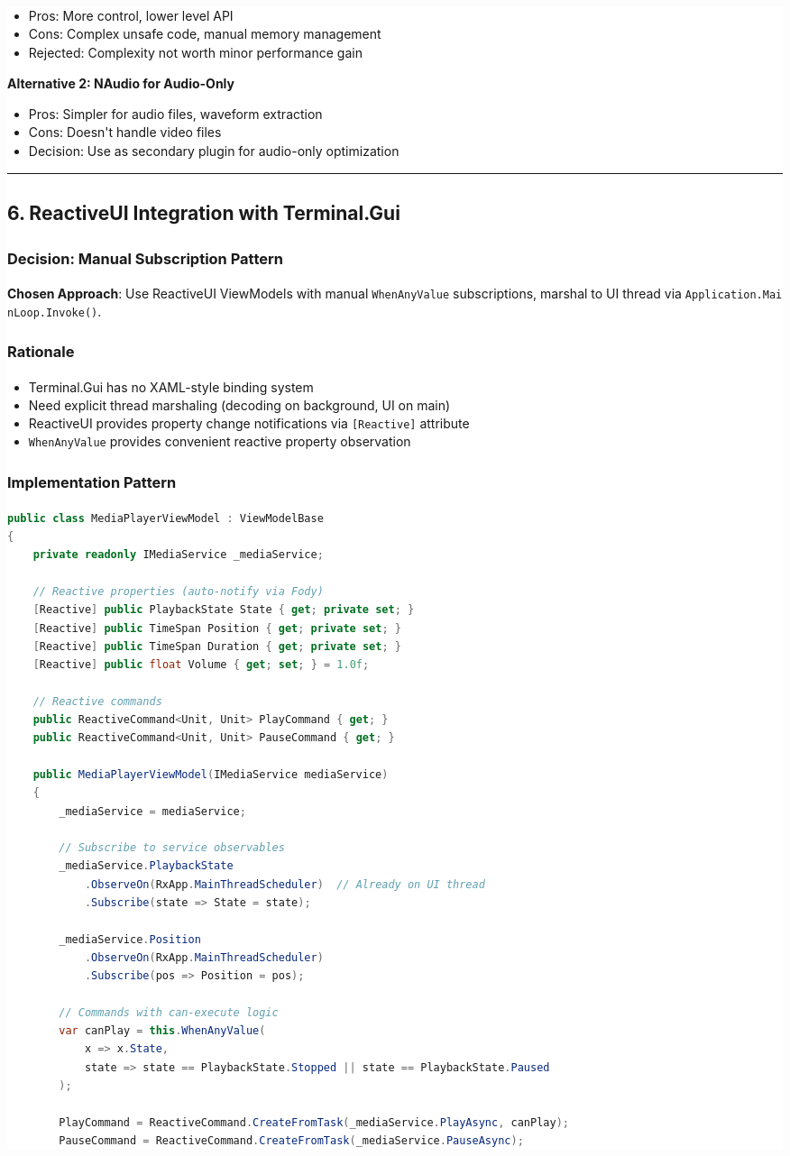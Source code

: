 - Pros: More control, lower level API
- Cons: Complex unsafe code, manual memory management
- Rejected: Complexity not worth minor performance gain

**Alternative 2: NAudio for Audio-Only**

- Pros: Simpler for audio files, waveform extraction
- Cons: Doesn't handle video files
- Decision: Use as secondary plugin for audio-only optimization

---

## 6. ReactiveUI Integration with Terminal.Gui

### Decision: Manual Subscription Pattern

**Chosen Approach**: Use ReactiveUI ViewModels with manual `WhenAnyValue` subscriptions, marshal to UI thread via `Application.MainLoop.Invoke()`.

### Rationale

- Terminal.Gui has no XAML-style binding system
- Need explicit thread marshaling (decoding on background, UI on main)
- ReactiveUI provides property change notifications via `[Reactive]` attribute
- `WhenAnyValue` provides convenient reactive property observation

### Implementation Pattern

```csharp
public class MediaPlayerViewModel : ViewModelBase
{
    private readonly IMediaService _mediaService;

    // Reactive properties (auto-notify via Fody)
    [Reactive] public PlaybackState State { get; private set; }
    [Reactive] public TimeSpan Position { get; private set; }
    [Reactive] public TimeSpan Duration { get; private set; }
    [Reactive] public float Volume { get; set; } = 1.0f;

    // Reactive commands
    public ReactiveCommand<Unit, Unit> PlayCommand { get; }
    public ReactiveCommand<Unit, Unit> PauseCommand { get; }

    public MediaPlayerViewModel(IMediaService mediaService)
    {
        _mediaService = mediaService;

        // Subscribe to service observables
        _mediaService.PlaybackState
            .ObserveOn(RxApp.MainThreadScheduler)  // Already on UI thread
            .Subscribe(state => State = state);

        _mediaService.Position
            .ObserveOn(RxApp.MainThreadScheduler)
            .Subscribe(pos => Position = pos);

        // Commands with can-execute logic
        var canPlay = this.WhenAnyValue(
            x => x.State,
            state => state == PlaybackState.Stopped || state == PlaybackState.Paused
        );

        PlayCommand = ReactiveCommand.CreateFromTask(_mediaService.PlayAsync, canPlay);
        PauseCommand = ReactiveCommand.CreateFromTask(_mediaService.PauseAsync);

```
